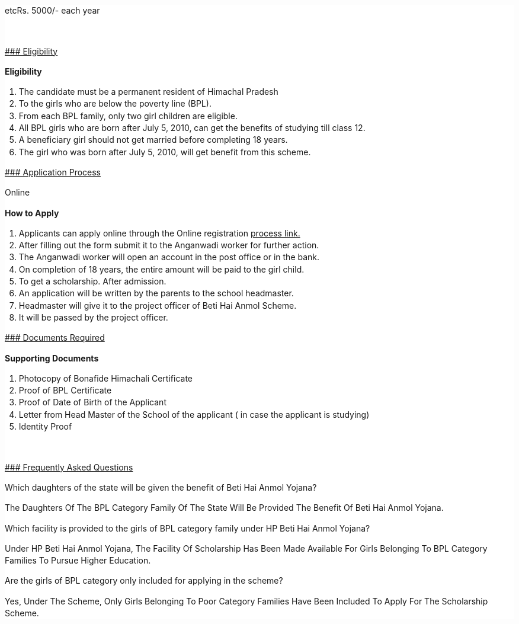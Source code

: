 etc</span></span></span></td><td class="border-solid border-r last:border-r-0 border-gray-300 p-2 text-sm" data-slate-node="element"><span data-slate-node="text"><span data-slate-leaf="true"><span data-slate-string="true">Rs. 5000/- each year</span></span></span></td></tr></tbody></table>

﻿

[### Eligibility](https://www.myscheme.gov.in/schemes/bhay#eligibility)

**Eligibility**

1.  The candidate must be a permanent resident of Himachal Pradesh
2.  To the girls who are below the poverty line (BPL).
3.  From each BPL family, only two girl children are eligible.
4.  All BPL girls who are born after July 5, 2010, can get the benefits of studying till class 12.
5.  A beneficiary girl should not get married before completing 18 years.
6.  The girl who was born after July 5, 2010, will get benefit from this scheme.

[### Application Process](https://www.myscheme.gov.in/schemes/bhay#application-process)

Online

**How to Apply**

1.  Applicants can apply online through the Online registration [process link.](https://edistrict.hp.gov.in/pages/services/designForm/InfoPages/Beti_Hai_Anmol_Yojna.xhtml) ﻿
2.  After filling out the form submit it to the Anganwadi worker for further action.
3.  The Anganwadi worker will open an account in the post office or in the bank.
4.  On completion of 18 years, the entire amount will be paid to the girl child.
5.  To get a scholarship. After admission.
6.  An application will be written by the parents to the school headmaster.
7.  Headmaster will give it to the project officer of Beti Hai Anmol Scheme.
8.  It will be passed by the project officer.

[### Documents Required](https://www.myscheme.gov.in/schemes/bhay#documents-required)

**Supporting Documents**

1.  Photocopy of Bonafide Himachali Certificate
2.  Proof of BPL Certificate
3.  Proof of Date of Birth of the Applicant
4.  Letter from Head Master of the School of the applicant ( in case the applicant is studying)
5.  Identity Proof

﻿

[### Frequently Asked Questions](https://www.myscheme.gov.in/schemes/bhay#faqs)

Which daughters of the state will be given the benefit of Beti Hai Anmol Yojana?

The Daughters Of The BPL Category Family Of The State Will Be Provided The Benefit Of Beti Hai Anmol Yojana.

Which facility is provided to the girls of BPL category family under HP Beti Hai Anmol Yojana?

Under HP Beti Hai Anmol Yojana, The Facility Of Scholarship Has Been Made Available For Girls Belonging To BPL Category Families To Pursue Higher Education.

Are the girls of BPL category only included for applying in the scheme?

Yes, Under The Scheme, Only Girls Belonging To Poor Category Families Have Been Included To Apply For The Scholarship Scheme.

